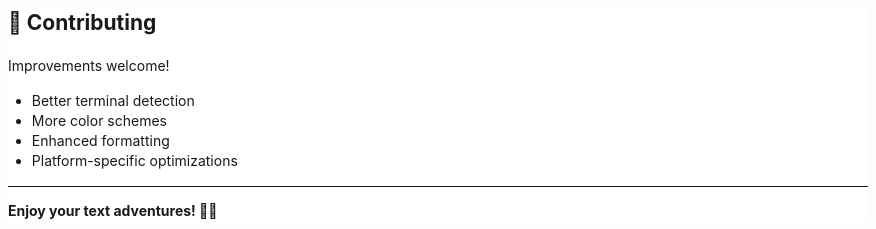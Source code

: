 ## 🤝 Contributing

Improvements welcome!
- Better terminal detection
- More color schemes
- Enhanced formatting
- Platform-specific optimizations

---

**Enjoy your text adventures! 📖✨**